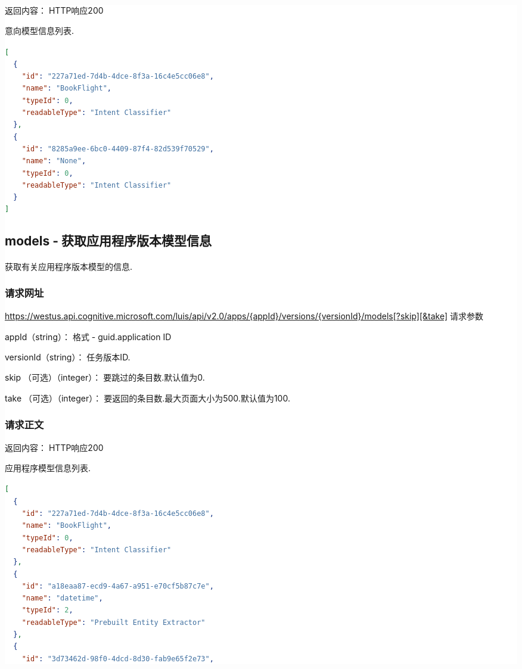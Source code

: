 返回内容：
HTTP响应200

意向模型信息列表.


```json
[
  {
    "id": "227a71ed-7d4b-4dce-8f3a-16c4e5cc06e8",
    "name": "BookFlight",
    "typeId": 0,
    "readableType": "Intent Classifier"
  },
  {
    "id": "8285a9ee-6bc0-4409-87f4-82d539f70529",
    "name": "None",
    "typeId": 0,
    "readableType": "Intent Classifier"
  }
]
```
## models - 获取应用程序版本模型信息
获取有关应用程序版本模型的信息.


### 请求网址

https://westus.api.cognitive.microsoft.com/luis/api/v2.0/apps/{appId}/versions/{versionId}/models[?skip][&take]
请求参数

appId（string）：
格式 - guid.application ID

versionId（string）：
任务版本ID.

skip （可选）（integer）：
要跳过的条目数.默认值为0.

take  （可选）（integer）：
要返回的条目数.最大页面大小为500.默认值为100.


### 请求正文

返回内容：
HTTP响应200

应用程序模型信息列表.


```json
[
  {
    "id": "227a71ed-7d4b-4dce-8f3a-16c4e5cc06e8",
    "name": "BookFlight",
    "typeId": 0,
    "readableType": "Intent Classifier"
  },
  {
    "id": "a18eaa87-ecd9-4a67-a951-e70cf5b87c7e",
    "name": "datetime",
    "typeId": 2,
    "readableType": "Prebuilt Entity Extractor"
  },
  {
    "id": "3d73462d-98f0-4dcd-8d30-fab9e65f2e73",
```